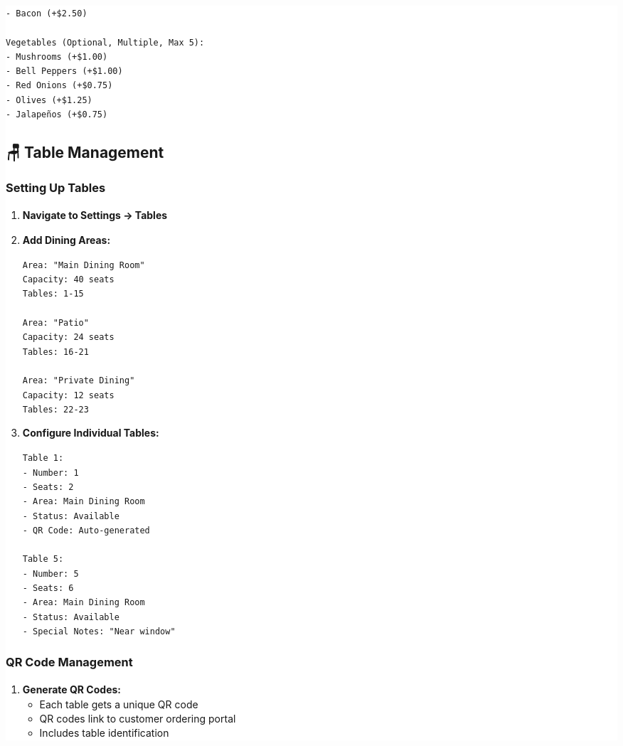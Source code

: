    ```
   - Bacon (+$2.50)
   
   Vegetables (Optional, Multiple, Max 5):
   - Mushrooms (+$1.00)
   - Bell Peppers (+$1.00)
   - Red Onions (+$0.75)
   - Olives (+$1.25)
   - Jalapeños (+$0.75)
   ```

## 🪑 Table Management

### Setting Up Tables

1. **Navigate to Settings → Tables**

2. **Add Dining Areas:**
   ```
   Area: "Main Dining Room"
   Capacity: 40 seats
   Tables: 1-15
   
   Area: "Patio"
   Capacity: 24 seats
   Tables: 16-21
   
   Area: "Private Dining"
   Capacity: 12 seats
   Tables: 22-23
   ```

3. **Configure Individual Tables:**
   ```
   Table 1:
   - Number: 1
   - Seats: 2
   - Area: Main Dining Room
   - Status: Available
   - QR Code: Auto-generated
   
   Table 5:
   - Number: 5
   - Seats: 6
   - Area: Main Dining Room
   - Status: Available
   - Special Notes: "Near window"
   ```

### QR Code Management

1. **Generate QR Codes:**
   - Each table gets a unique QR code
   - QR codes link to customer ordering portal
   - Includes table identification
